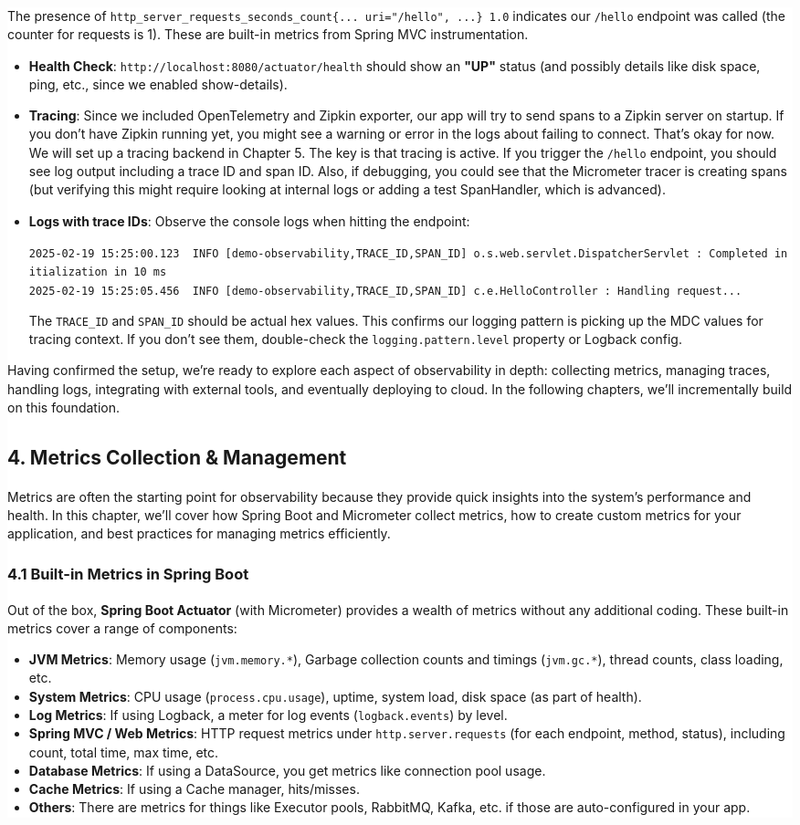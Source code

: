   The presence of `http_server_requests_seconds_count{... uri="/hello", ...} 1.0` indicates our `/hello` endpoint was called (the counter for requests is 1). These are built-in metrics from Spring MVC instrumentation.

- **Health Check**: `http://localhost:8080/actuator/health` should show an **"UP"** status (and possibly details like disk space, ping, etc., since we enabled show-details).

- **Tracing**: Since we included OpenTelemetry and Zipkin exporter, our app will try to send spans to a Zipkin server on startup. If you don’t have Zipkin running yet, you might see a warning or error in the logs about failing to connect. That’s okay for now. We will set up a tracing backend in Chapter 5. The key is that tracing is active. If you trigger the `/hello` endpoint, you should see log output including a trace ID and span ID. Also, if debugging, you could see that the Micrometer tracer is creating spans (but verifying this might require looking at internal logs or adding a test SpanHandler, which is advanced).

- **Logs with trace IDs**: Observe the console logs when hitting the endpoint:
  ```
  2025-02-19 15:25:00.123  INFO [demo-observability,TRACE_ID,SPAN_ID] o.s.web.servlet.DispatcherServlet : Completed initialization in 10 ms
  2025-02-19 15:25:05.456  INFO [demo-observability,TRACE_ID,SPAN_ID] c.e.HelloController : Handling request...
  ```
  The `TRACE_ID` and `SPAN_ID` should be actual hex values. This confirms our logging pattern is picking up the MDC values for tracing context. If you don’t see them, double-check the `logging.pattern.level` property or Logback config.

Having confirmed the setup, we’re ready to explore each aspect of observability in depth: collecting metrics, managing traces, handling logs, integrating with external tools, and eventually deploying to cloud. In the following chapters, we’ll incrementally build on this foundation.

## 4. Metrics Collection & Management

Metrics are often the starting point for observability because they provide quick insights into the system’s performance and health. In this chapter, we’ll cover how Spring Boot and Micrometer collect metrics, how to create custom metrics for your application, and best practices for managing metrics efficiently.

### 4.1 Built-in Metrics in Spring Boot

Out of the box, **Spring Boot Actuator** (with Micrometer) provides a wealth of metrics without any additional coding. These built-in metrics cover a range of components:

- **JVM Metrics**: Memory usage (`jvm.memory.*`), Garbage collection counts and timings (`jvm.gc.*`), thread counts, class loading, etc.
- **System Metrics**: CPU usage (`process.cpu.usage`), uptime, system load, disk space (as part of health).
- **Log Metrics**: If using Logback, a meter for log events (`logback.events`) by level.
- **Spring MVC / Web Metrics**: HTTP request metrics under `http.server.requests` (for each endpoint, method, status), including count, total time, max time, etc.
- **Database Metrics**: If using a DataSource, you get metrics like connection pool usage.
- **Cache Metrics**: If using a Cache manager, hits/misses.
- **Others**: There are metrics for things like Executor pools, RabbitMQ, Kafka, etc. if those are auto-configured in your app.
